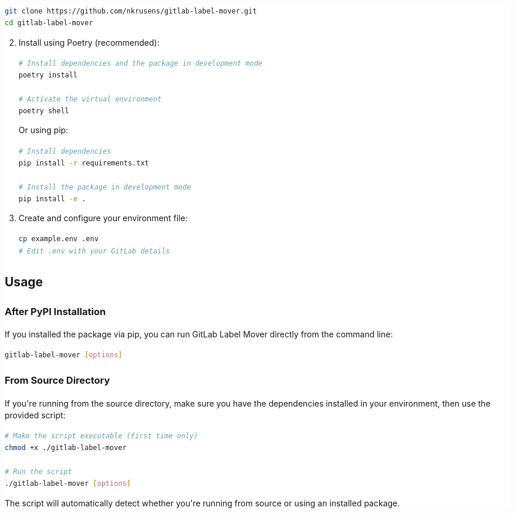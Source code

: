    ```bash
   git clone https://github.com/nkrusens/gitlab-label-mover.git
   cd gitlab-label-mover
   ```

2. Install using Poetry (recommended):

   ```bash
   # Install dependencies and the package in development mode
   poetry install

   # Activate the virtual environment
   poetry shell
   ```

   Or using pip:

   ```bash
   # Install dependencies
   pip install -r requirements.txt

   # Install the package in development mode
   pip install -e .
   ```

3. Create and configure your environment file:

   ```bash
   cp example.env .env
   # Edit .env with your GitLab details
   ```

## Usage

### After PyPI Installation

If you installed the package via pip, you can run GitLab Label Mover directly from the command line:

```bash
gitlab-label-mover [options]
```

### From Source Directory

If you're running from the source directory, make sure you have the dependencies installed in your environment, then use the provided script:

```bash
# Make the script executable (first time only)
chmod +x ./gitlab-label-mover

# Run the script
./gitlab-label-mover [options]
```

The script will automatically detect whether you're running from source or using an installed package.
